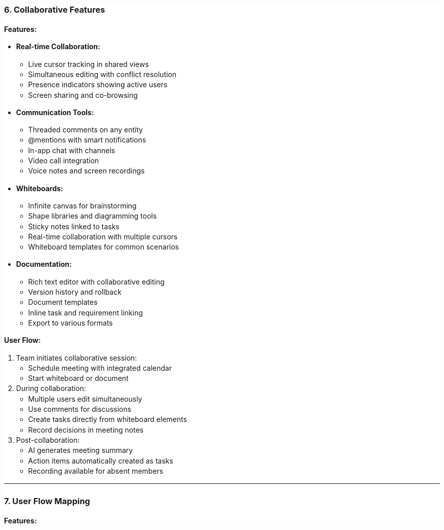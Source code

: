 
### 6. Collaborative Features

**Features:**

- **Real-time Collaboration:**

  - Live cursor tracking in shared views
  - Simultaneous editing with conflict resolution
  - Presence indicators showing active users
  - Screen sharing and co-browsing

- **Communication Tools:**

  - Threaded comments on any entity
  - @mentions with smart notifications
  - In-app chat with channels
  - Video call integration
  - Voice notes and screen recordings

- **Whiteboards:**

  - Infinite canvas for brainstorming
  - Shape libraries and diagramming tools
  - Sticky notes linked to tasks
  - Real-time collaboration with multiple cursors
  - Whiteboard templates for common scenarios

- **Documentation:**
  - Rich text editor with collaborative editing
  - Version history and rollback
  - Document templates
  - Inline task and requirement linking
  - Export to various formats

**User Flow:**

1. Team initiates collaborative session:
   - Schedule meeting with integrated calendar
   - Start whiteboard or document
2. During collaboration:
   - Multiple users edit simultaneously
   - Use comments for discussions
   - Create tasks directly from whiteboard elements
   - Record decisions in meeting notes
3. Post-collaboration:
   - AI generates meeting summary
   - Action items automatically created as tasks
   - Recording available for absent members

---

### 7. User Flow Mapping

**Features:**
